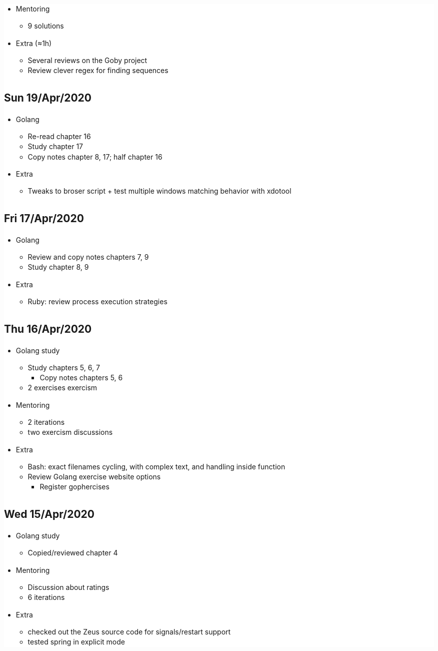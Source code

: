 - Mentoring
  - 9 solutions

- Extra (≈1h)
  - Several reviews on the Goby project
  - Review clever regex for finding sequences

## Sun 19/Apr/2020

- Golang
  - Re-read chapter 16
  - Study chapter 17
  - Copy notes chapter 8, 17; half chapter 16

- Extra
  - Tweaks to broser script + test multiple windows matching behavior with xdotool

## Fri 17/Apr/2020

- Golang
  - Review and copy notes chapters 7, 9
  - Study chapter 8, 9

- Extra
  - Ruby: review process execution strategies

## Thu 16/Apr/2020

- Golang study
  - Study chapters 5, 6, 7
    - Copy notes chapters 5, 6
  - 2 exercises exercism

- Mentoring
  - 2 iterations
  - two exercism discussions

- Extra
  - Bash: exact filenames cycling, with complex text, and handling inside function
  - Review Golang exercise website options
    - Register gophercises

## Wed 15/Apr/2020

- Golang study
  - Copied/reviewed chapter 4

- Mentoring
  - Discussion about ratings
  - 6 iterations

- Extra
  - checked out the Zeus source code for signals/restart support
  - tested spring in explicit mode
